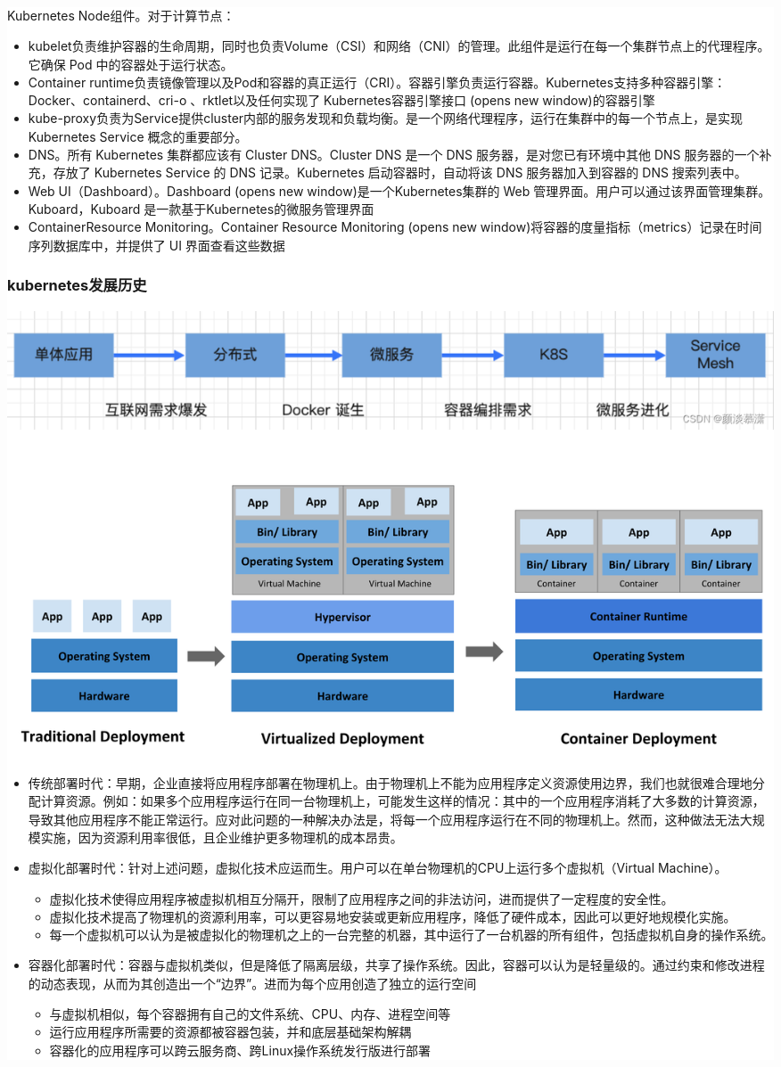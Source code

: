 Kubernetes Node组件。对于计算节点：

- kubelet负责维护容器的生命周期，同时也负责Volume（CSI）和网络（CNI）的管理。此组件是运行在每一个集群节点上的代理程序。它确保 Pod 中的容器处于运行状态。
- Container runtime负责镜像管理以及Pod和容器的真正运行（CRI）。容器引擎负责运行容器。Kubernetes支持多种容器引擎：Docker、containerd、cri-o 、rktlet以及任何实现了 Kubernetes容器引擎接口 (opens new window)的容器引擎
- kube-proxy负责为Service提供cluster内部的服务发现和负载均衡。是一个网络代理程序，运行在集群中的每一个节点上，是实现 Kubernetes Service 概念的重要部分。
- DNS。所有 Kubernetes 集群都应该有 Cluster DNS。Cluster DNS 是一个 DNS 服务器，是对您已有环境中其他 DNS 服务器的一个补充，存放了 Kubernetes Service 的 DNS 记录。Kubernetes 启动容器时，自动将该 DNS 服务器加入到容器的 DNS 搜索列表中。
- Web UI（Dashboard）。Dashboard (opens new window)是一个Kubernetes集群的 Web 管理界面。用户可以通过该界面管理集群。Kuboard，Kuboard 是一款基于Kubernetes的微服务管理界面
- ContainerResource Monitoring。Container Resource Monitoring (opens new window)将容器的度量指标（metrics）记录在时间序列数据库中，并提供了 UI 界面查看这些数据

### kubernetes发展历史

![](image/2023-08-13-20-03-39.png)

![](image/2022-08-22-16-57-51.png)

* 传统部署时代：早期，企业直接将应用程序部署在物理机上。由于物理机上不能为应用程序定义资源使用边界，我们也就很难合理地分配计算资源。例如：如果多个应用程序运行在同一台物理机上，可能发生这样的情况：其中的一个应用程序消耗了大多数的计算资源，导致其他应用程序不能正常运行。应对此问题的一种解决办法是，将每一个应用程序运行在不同的物理机上。然而，这种做法无法大规模实施，因为资源利用率很低，且企业维护更多物理机的成本昂贵。

* 虚拟化部署时代：针对上述问题，虚拟化技术应运而生。用户可以在单台物理机的CPU上运行多个虚拟机（Virtual Machine）。
  * 虚拟化技术使得应用程序被虚拟机相互分隔开，限制了应用程序之间的非法访问，进而提供了一定程度的安全性。
  * 虚拟化技术提高了物理机的资源利用率，可以更容易地安装或更新应用程序，降低了硬件成本，因此可以更好地规模化实施。
  * 每一个虚拟机可以认为是被虚拟化的物理机之上的一台完整的机器，其中运行了一台机器的所有组件，包括虚拟机自身的操作系统。
* 容器化部署时代：容器与虚拟机类似，但是降低了隔离层级，共享了操作系统。因此，容器可以认为是轻量级的。通过约束和修改进程的动态表现，从而为其创造出一个“边界”。进而为每个应用创造了独立的运行空间
    * 与虚拟机相似，每个容器拥有自己的文件系统、CPU、内存、进程空间等
    * 运行应用程序所需要的资源都被容器包装，并和底层基础架构解耦
    * 容器化的应用程序可以跨云服务商、跨Linux操作系统发行版进行部署
